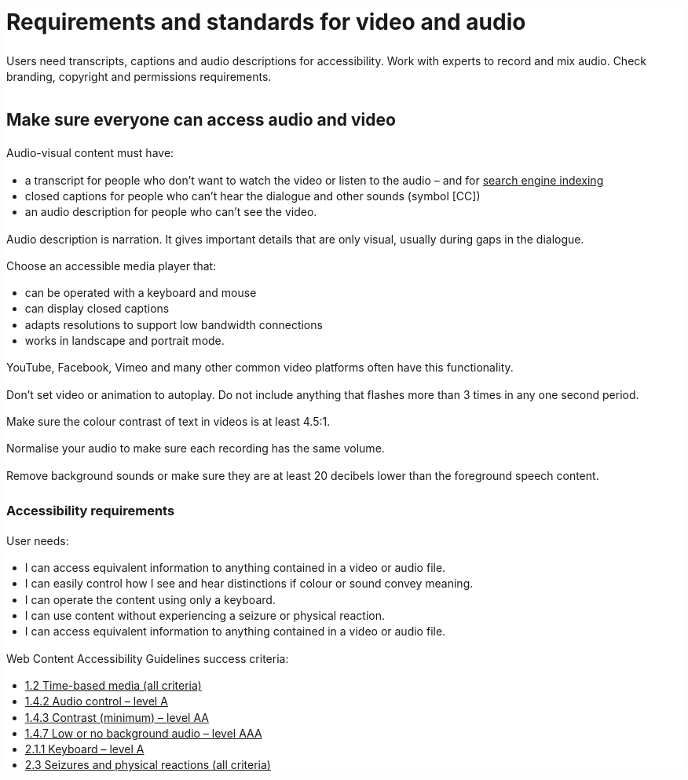 Requirements and standards for video and audio
==============================================

Users need transcripts, captions and audio descriptions for accessibility. Work with experts to record and mix audio. Check branding, copyright and permissions requirements.

Make sure everyone can access audio and video
---------------------------------------------

Audio-visual content must have:

*   a transcript for people who don’t want to watch the video or listen to the audio – and for [search engine indexing](/node/103)
*   closed captions for people who can’t hear the dialogue and other sounds (symbol \[CC\])
*   an audio description for people who can’t see the video.

Audio description is narration. It gives important details that are only visual, usually during gaps in the dialogue.

Choose an accessible media player that:

*   can be operated with a keyboard and mouse
*   can display closed captions
*   adapts resolutions to support low bandwidth connections
*   works in landscape and portrait mode.

YouTube, Facebook, Vimeo and many other common video platforms often have this functionality.

Don’t set video or animation to autoplay. Do not include anything that flashes more than 3 times in any one second period.

Make sure the colour contrast of text in videos is at least 4.5:1.

Normalise your audio to make sure each recording has the same volume.

Remove background sounds or make sure they are at least 20 decibels lower than the foreground speech content.

### Accessibility requirements

User needs:

*   I can access equivalent information to anything contained in a video or audio file.
*   I can easily control how I see and hear distinctions if colour or sound convey meaning.
*   I can operate the content using only a keyboard.
*   I can use content without experiencing a seizure or physical reaction.
*   I can access equivalent information to anything contained in a video or audio file.

Web Content Accessibility Guidelines success criteria:

*   [1.2 Time-based media (all criteria)](https://www.w3.org/WAI/WCAG21/quickref/?showtechniques=124%2C129%2C121#time-based-media)
*   [1.4.2 Audio control – level A](https://www.w3.org/WAI/WCAG21/quickref/?showtechniques=124%2C129%2C121#audio-control)
*   [1.4.3 Contrast (minimum) – level AA](https://www.w3.org/WAI/WCAG21/quickref/?showtechniques=124%2C129%2C121#contrast-minimum)
*   [1.4.7 Low or no background audio – level AAA](https://www.w3.org/WAI/WCAG21/quickref/?showtechniques=124%2C129%2C121#low-or-no-background-audio)
*   [2.1.1 Keyboard – level A](https://www.w3.org/WAI/WCAG21/quickref/?showtechniques=124%2C129%2C121#keyboard)
*   [2.3 Seizures and physical reactions (all criteria)](https://www.w3.org/WAI/WCAG21/quickref/?showtechniques=124%2C129%2C121#seizures-and-physical-reactions)
